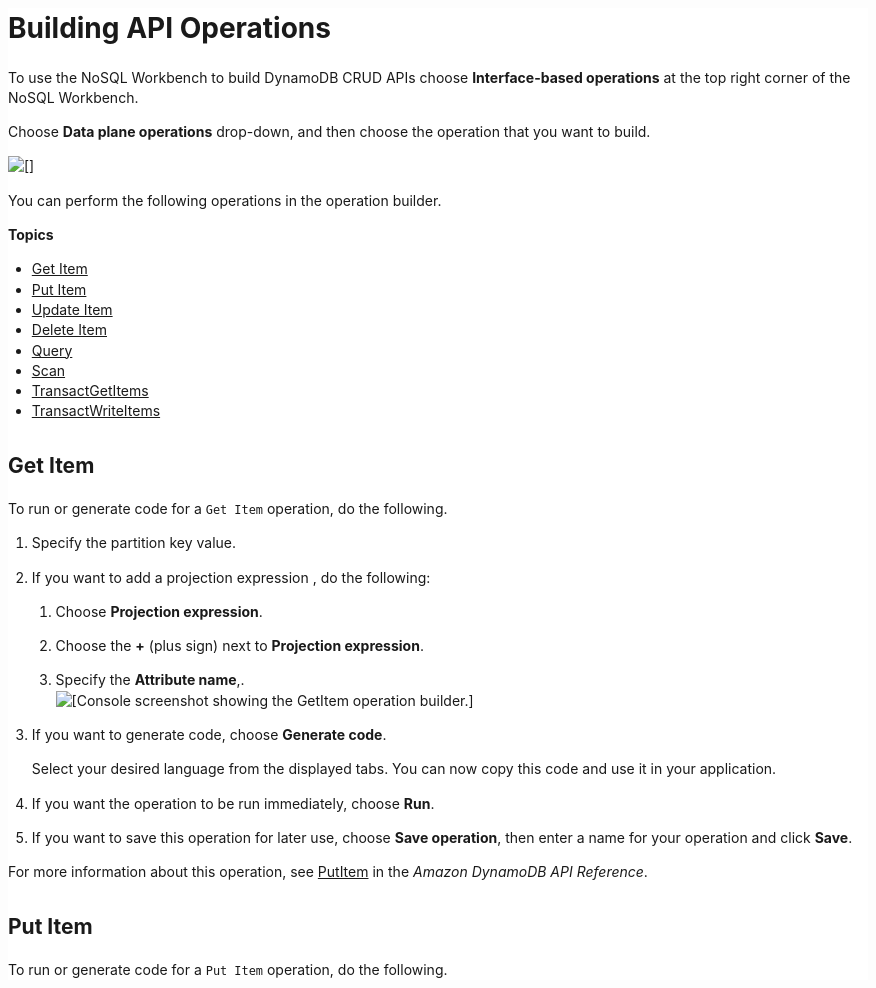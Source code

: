 # Building API Operations<a name="workbench.querybuilder.operationbuilder.api"></a>

To use the NoSQL Workbench to build DynamoDB CRUD APIs choose **Interface\-based operations** at the top right corner of the NoSQL Workbench\.

Choose **Data plane operations** drop\-down, and then choose the operation that you want to build\.

![\[\]](http://docs.aws.amazon.com/amazondynamodb/latest/developerguide/images/workbench/QuerybuilderOperationBuilder.png)

You can perform the following operations in the operation builder\.

**Topics**
+ [Get Item](#workbench.querybuilder.operationbuilder.GetItem)
+ [Put Item](#workbench.querybuilder.operationbuilder.Put)
+ [Update Item](#workbench.querybuilder.operationbuilder.update)
+ [Delete Item](#workbench.querybuilder.operationbuilder.Delete)
+ [Query](#workbench.querybuilder.operationbuilder.Query)
+ [Scan](#workbench.querybuilder.operationbuilder.scan)
+ [TransactGetItems](#workbench.querybuilder.operationbuilder.transactget)
+ [TransactWriteItems](#workbench.querybuilder.operationbuilder.transactwrite)

## Get Item<a name="workbench.querybuilder.operationbuilder.GetItem"></a>

To run or generate code for a `Get Item` operation, do the following\.

1. Specify the partition key value\.

1. If you want to add a projection expression , do the following:

   1. Choose **Projection expression**\.

   1. Choose the **\+** \(plus sign\) next to **Projection expression**\.

   1. Specify the **Attribute name**,\.   
![\[Console screenshot showing the GetItem operation builder.\]](http://docs.aws.amazon.com/amazondynamodb/latest/developerguide/images/workbench/QueryBuilderGetItem.png)

1. If you want to generate code, choose **Generate code**\.

   Select your desired language from the displayed tabs\. You can now copy this code and use it in your application\.

1. If you want the operation to be run immediately, choose **Run**\.

1. If you want to save this operation for later use, choose **Save operation**, then enter a name for your operation and click **Save**\.

For more information about this operation, see [PutItem](https://docs.aws.amazon.com/amazondynamodb/latest/APIReference/API_GetItem.html) in the *Amazon DynamoDB API Reference*\. 

## Put Item<a name="workbench.querybuilder.operationbuilder.Put"></a>

To run or generate code for a `Put Item` operation, do the following\.
